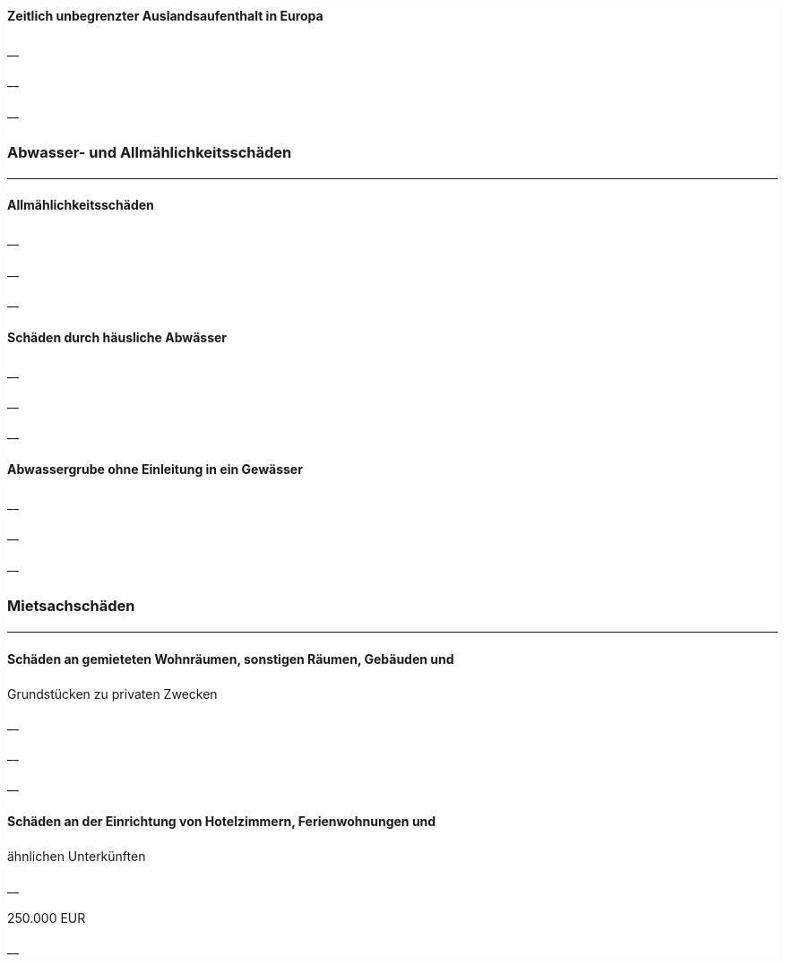 ####  Zeitlich unbegrenzter Auslandsaufenthalt in Europa

__

__

__

###  Abwasser- und Allmählichkeitsschäden

____

####  Allmählichkeitsschäden

__

__

__

####  Schäden durch häusliche Abwässer

__

__

__

####  Abwassergrube ohne Einleitung in ein Gewässer

__

__

__

###  Mietsachschäden

____

####  Schäden an gemieteten Wohn­­räumen, sonstigen Räumen, Gebäuden und
Grund­stücken zu privaten Zwecken

__

__

__

####  Schäden an der Einrichtung von Hotelzimmern, Ferienwohnungen und
ähnlichen Unterkünften

__

250.000 EUR

__
